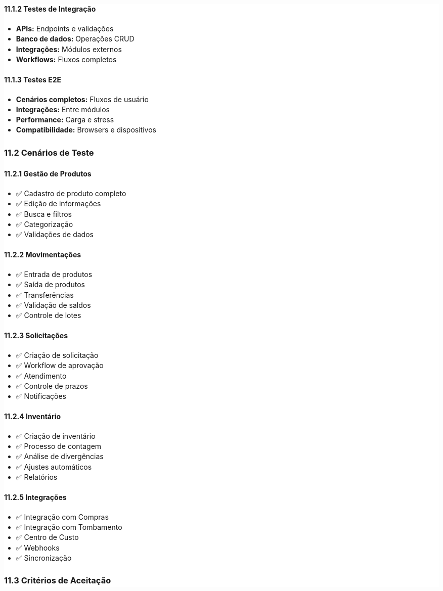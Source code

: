 #### 11.1.2 Testes de Integração
- **APIs:** Endpoints e validações
- **Banco de dados:** Operações CRUD
- **Integrações:** Módulos externos
- **Workflows:** Fluxos completos

#### 11.1.3 Testes E2E
- **Cenários completos:** Fluxos de usuário
- **Integrações:** Entre módulos
- **Performance:** Carga e stress
- **Compatibilidade:** Browsers e dispositivos

### 11.2 Cenários de Teste

#### 11.2.1 Gestão de Produtos
- ✅ Cadastro de produto completo
- ✅ Edição de informações
- ✅ Busca e filtros
- ✅ Categorização
- ✅ Validações de dados

#### 11.2.2 Movimentações
- ✅ Entrada de produtos
- ✅ Saída de produtos
- ✅ Transferências
- ✅ Validação de saldos
- ✅ Controle de lotes

#### 11.2.3 Solicitações
- ✅ Criação de solicitação
- ✅ Workflow de aprovação
- ✅ Atendimento
- ✅ Controle de prazos
- ✅ Notificações

#### 11.2.4 Inventário
- ✅ Criação de inventário
- ✅ Processo de contagem
- ✅ Análise de divergências
- ✅ Ajustes automáticos
- ✅ Relatórios

#### 11.2.5 Integrações
- ✅ Integração com Compras
- ✅ Integração com Tombamento
- ✅ Centro de Custo
- ✅ Webhooks
- ✅ Sincronização

### 11.3 Critérios de Aceitação
